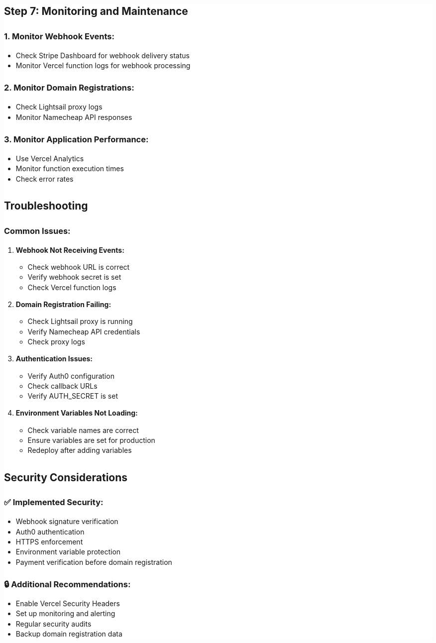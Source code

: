 ## Step 7: Monitoring and Maintenance

### 1. Monitor Webhook Events:
- Check Stripe Dashboard for webhook delivery status
- Monitor Vercel function logs for webhook processing

### 2. Monitor Domain Registrations:
- Check Lightsail proxy logs
- Monitor Namecheap API responses

### 3. Monitor Application Performance:
- Use Vercel Analytics
- Monitor function execution times
- Check error rates

## Troubleshooting

### Common Issues:

1. **Webhook Not Receiving Events:**
   - Check webhook URL is correct
   - Verify webhook secret is set
   - Check Vercel function logs

2. **Domain Registration Failing:**
   - Check Lightsail proxy is running
   - Verify Namecheap API credentials
   - Check proxy logs

3. **Authentication Issues:**
   - Verify Auth0 configuration
   - Check callback URLs
   - Verify AUTH_SECRET is set

4. **Environment Variables Not Loading:**
   - Check variable names are correct
   - Ensure variables are set for production
   - Redeploy after adding variables

## Security Considerations

### ✅ Implemented Security:
- Webhook signature verification
- Auth0 authentication
- HTTPS enforcement
- Environment variable protection
- Payment verification before domain registration

### 🔒 Additional Recommendations:
- Enable Vercel Security Headers
- Set up monitoring and alerting
- Regular security audits
- Backup domain registration data
